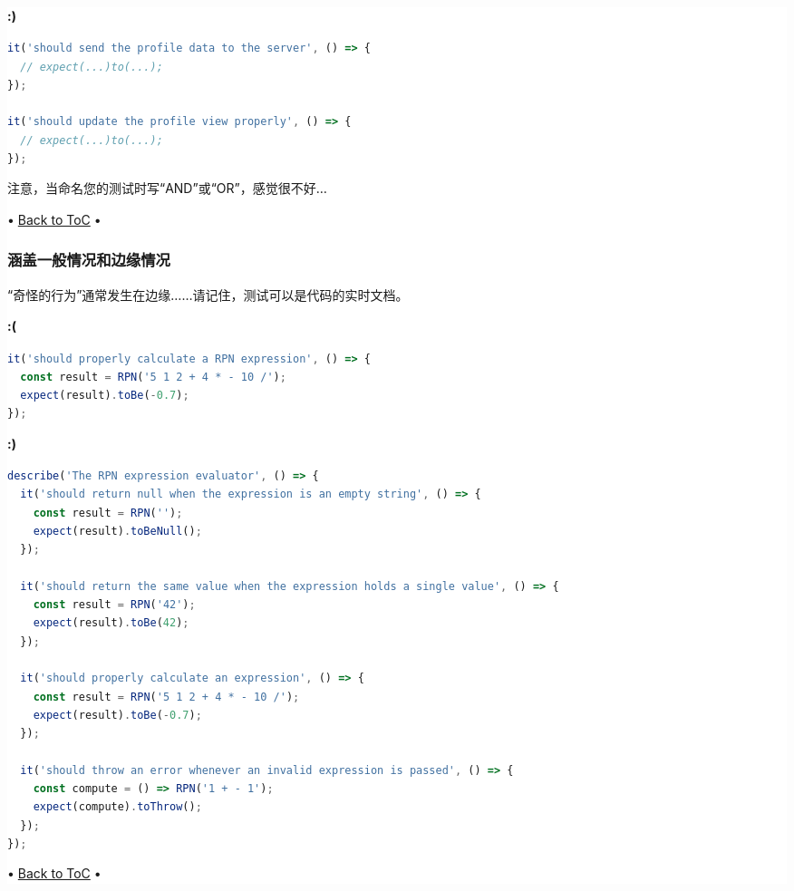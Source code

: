 **:)**

```js
it('should send the profile data to the server', () => {
  // expect(...)to(...);
});

it('should update the profile view properly', () => {
  // expect(...)to(...);
});
```

注意，当命名您的测试时写“AND”或“OR”，感觉很不好…

• [Back to ToC](#user-content-table-of-contents) •

### 涵盖一般情况和边缘情况

“奇怪的行为”通常发生在边缘……请记住，测试可以是代码的实时文档。

**:(**

```js
it('should properly calculate a RPN expression', () => {
  const result = RPN('5 1 2 + 4 * - 10 /');
  expect(result).toBe(-0.7);
});
```

**:)**

```js
describe('The RPN expression evaluator', () => {
  it('should return null when the expression is an empty string', () => {
    const result = RPN('');
    expect(result).toBeNull();
  });

  it('should return the same value when the expression holds a single value', () => {
    const result = RPN('42');
    expect(result).toBe(42);
  });

  it('should properly calculate an expression', () => {
    const result = RPN('5 1 2 + 4 * - 10 /');
    expect(result).toBe(-0.7);
  });

  it('should throw an error whenever an invalid expression is passed', () => {
    const compute = () => RPN('1 + - 1');
    expect(compute).toThrow();
  });
});
```

• [Back to ToC](#user-content-table-of-contents) •
